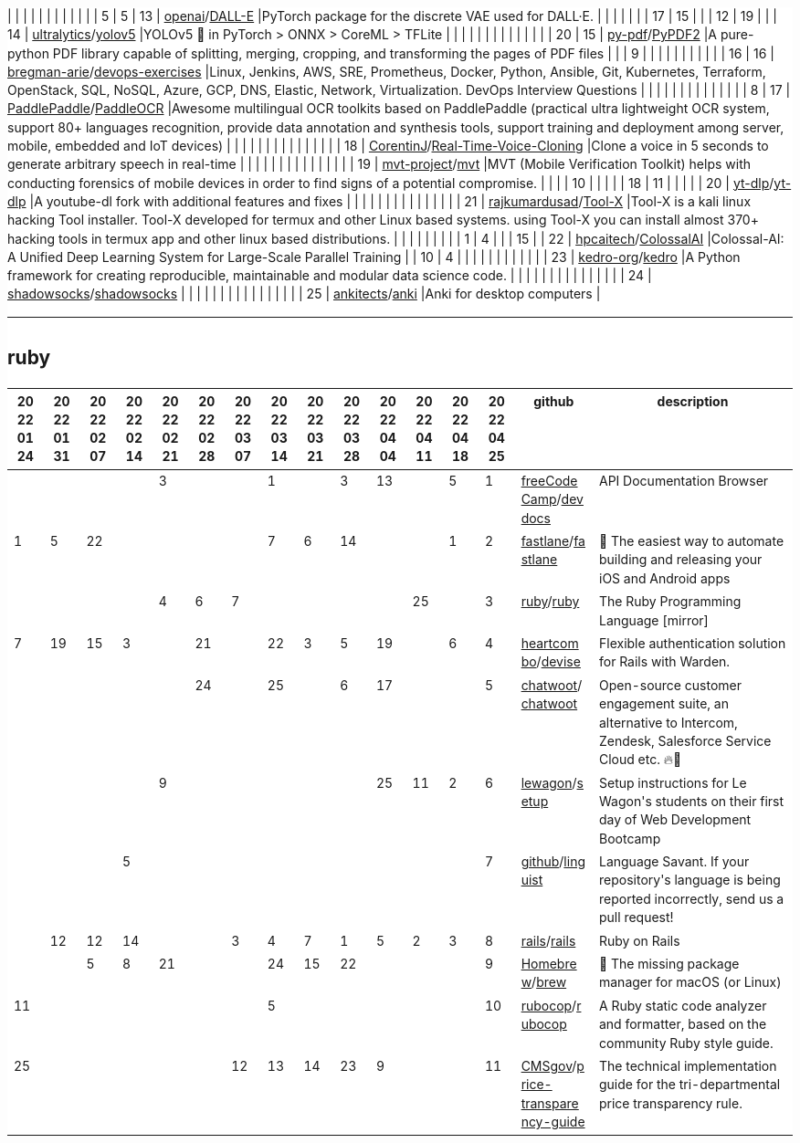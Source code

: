 |  |  |  |  |  |  |  |  |  |  |  | 5 | 5 | 13 | [openai](https://github.com/openai)/[DALL-E](https://github.com/openai/DALL-E) |PyTorch package for the discrete VAE used for DALL·E. |
|  |  |  |  |  | 17 | 15 |  |  | 12 | 19 |  |  | 14 | [ultralytics](https://github.com/ultralytics)/[yolov5](https://github.com/ultralytics/yolov5) |YOLOv5 🚀 in PyTorch &gt; ONNX &gt; CoreML &gt; TFLite |
|  |  |  |  |  |  |  |  |  |  |  |  | 20 | 15 | [py-pdf](https://github.com/py-pdf)/[PyPDF2](https://github.com/py-pdf/PyPDF2) |A pure-python PDF library capable of splitting, merging, cropping, and transforming the pages of PDF files |
|  | 9 |  |  |  |  |  |  |  |  |  |  | 16 | 16 | [bregman-arie](https://github.com/bregman-arie)/[devops-exercises](https://github.com/bregman-arie/devops-exercises) |Linux, Jenkins, AWS, SRE, Prometheus, Docker, Python, Ansible, Git, Kubernetes, Terraform, OpenStack, SQL, NoSQL, Azure, GCP, DNS, Elastic, Network, Virtualization. DevOps Interview Questions |
|  |  |  |  |  |  |  |  |  |  |  |  | 8 | 17 | [PaddlePaddle](https://github.com/PaddlePaddle)/[PaddleOCR](https://github.com/PaddlePaddle/PaddleOCR) |Awesome multilingual OCR toolkits based on PaddlePaddle (practical ultra lightweight OCR system, support 80+ languages recognition, provide data annotation and synthesis tools, support training and deployment among server, mobile, embedded and IoT devices) |
|  |  |  |  |  |  |  |  |  |  |  |  |  | 18 | [CorentinJ](https://github.com/CorentinJ)/[Real-Time-Voice-Cloning](https://github.com/CorentinJ/Real-Time-Voice-Cloning) |Clone a voice in 5 seconds to generate arbitrary speech in real-time |
|  |  |  |  |  |  |  |  |  |  |  |  |  | 19 | [mvt-project](https://github.com/mvt-project)/[mvt](https://github.com/mvt-project/mvt) |MVT (Mobile Verification Toolkit) helps with conducting forensics of mobile devices in order to find signs of a potential compromise. |
|  |  | 10 |  |  |  |  | 18 | 11 |  |  |  |  | 20 | [yt-dlp](https://github.com/yt-dlp)/[yt-dlp](https://github.com/yt-dlp/yt-dlp) |A youtube-dl fork with additional features and fixes |
|  |  |  |  |  |  |  |  |  |  |  |  |  | 21 | [rajkumardusad](https://github.com/rajkumardusad)/[Tool-X](https://github.com/rajkumardusad/Tool-X) |Tool-X is a kali linux hacking Tool installer. Tool-X developed for termux and other Linux based systems. using Tool-X you can install almost 370+ hacking tools in termux app and other linux based distributions. |
|  |  |  |  |  |  |  | 1 | 4 |  |  | 15 |  | 22 | [hpcaitech](https://github.com/hpcaitech)/[ColossalAI](https://github.com/hpcaitech/ColossalAI) |Colossal-AI: A Unified Deep Learning System for Large-Scale Parallel Training |
| 10 | 4 |  |  |  |  |  |  |  |  |  |  |  | 23 | [kedro-org](https://github.com/kedro-org)/[kedro](https://github.com/kedro-org/kedro) |A Python framework for creating reproducible, maintainable and modular data science code. |
|  |  |  |  |  |  |  |  |  |  |  |  |  | 24 | [shadowsocks](https://github.com/shadowsocks)/[shadowsocks](https://github.com/shadowsocks/shadowsocks) | |
|  |  |  |  |  |  |  |  |  |  |  |  |  | 25 | [ankitects](https://github.com/ankitects)/[anki](https://github.com/ankitects/anki) |Anki for desktop computers |

----

## <a name=ruby>ruby</a>

|20220124|20220131|20220207|20220214|20220221|20220228|20220307|20220314|20220321|20220328|20220404|20220411|20220418|20220425|github|description|
|----|----|----|----|----|----|----|----|----|----|----|----|----|----|----|----|
|  |  |  |  | 3 |  |  | 1 |  | 3 | 13 |  | 5 | 1 | [freeCodeCamp](https://github.com/freeCodeCamp)/[devdocs](https://github.com/freeCodeCamp/devdocs) |API Documentation Browser |
| 1 | 5 | 22 |  |  |  |  | 7 | 6 | 14 |  |  | 1 | 2 | [fastlane](https://github.com/fastlane)/[fastlane](https://github.com/fastlane/fastlane) |🚀 The easiest way to automate building and releasing your iOS and Android apps |
|  |  |  |  | 4 | 6 | 7 |  |  |  |  | 25 |  | 3 | [ruby](https://github.com/ruby)/[ruby](https://github.com/ruby/ruby) |The Ruby Programming Language [mirror] |
| 7 | 19 | 15 | 3 |  | 21 |  | 22 | 3 | 5 | 19 |  | 6 | 4 | [heartcombo](https://github.com/heartcombo)/[devise](https://github.com/heartcombo/devise) |Flexible authentication solution for Rails with Warden. |
|  |  |  |  |  | 24 |  | 25 |  | 6 | 17 |  |  | 5 | [chatwoot](https://github.com/chatwoot)/[chatwoot](https://github.com/chatwoot/chatwoot) |Open-source customer engagement suite, an alternative to Intercom, Zendesk, Salesforce Service Cloud etc. 🔥💬 |
|  |  |  |  | 9 |  |  |  |  |  | 25 | 11 | 2 | 6 | [lewagon](https://github.com/lewagon)/[setup](https://github.com/lewagon/setup) |Setup instructions for Le Wagon's students on their first day of Web Development Bootcamp |
|  |  |  | 5 |  |  |  |  |  |  |  |  |  | 7 | [github](https://github.com/github)/[linguist](https://github.com/github/linguist) |Language Savant. If your repository's language is being reported incorrectly, send us a pull request! |
|  | 12 | 12 | 14 |  |  | 3 | 4 | 7 | 1 | 5 | 2 | 3 | 8 | [rails](https://github.com/rails)/[rails](https://github.com/rails/rails) |Ruby on Rails |
|  |  | 5 | 8 | 21 |  |  | 24 | 15 | 22 |  |  |  | 9 | [Homebrew](https://github.com/Homebrew)/[brew](https://github.com/Homebrew/brew) |🍺 The missing package manager for macOS (or Linux) |
| 11 |  |  |  |  |  |  | 5 |  |  |  |  |  | 10 | [rubocop](https://github.com/rubocop)/[rubocop](https://github.com/rubocop/rubocop) |A Ruby static code analyzer and formatter, based on the community Ruby style guide. |
| 25 |  |  |  |  |  | 12 | 13 | 14 | 23 | 9 |  |  | 11 | [CMSgov](https://github.com/CMSgov)/[price-transparency-guide](https://github.com/CMSgov/price-transparency-guide) |The technical implementation guide for the tri-departmental price transparency rule. |